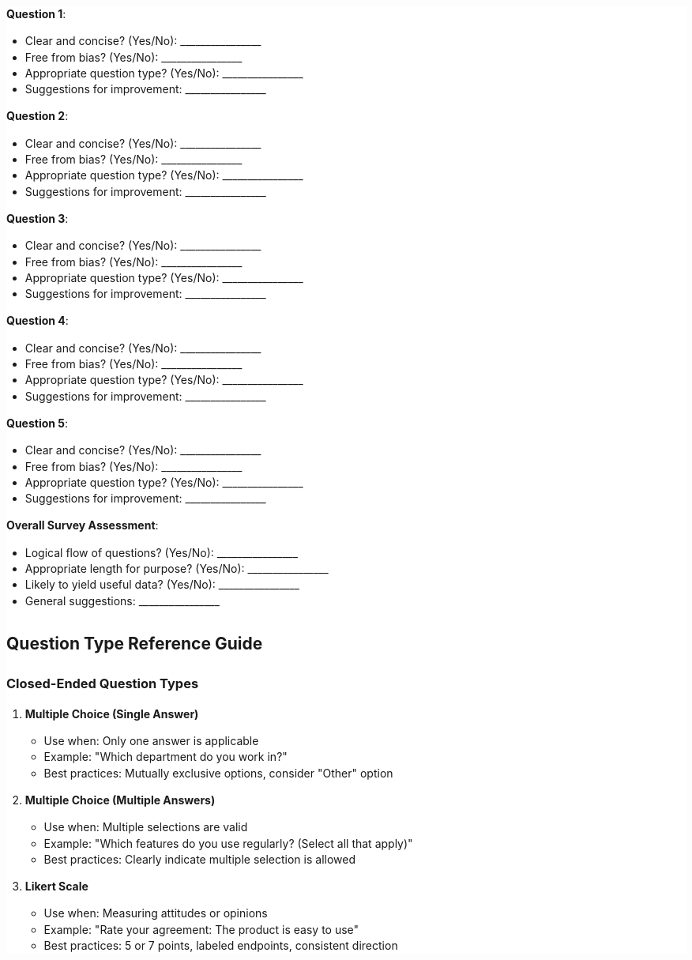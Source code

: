 **Question 1**:
- Clear and concise? (Yes/No): ________________
- Free from bias? (Yes/No): ________________
- Appropriate question type? (Yes/No): ________________
- Suggestions for improvement: ________________

**Question 2**:
- Clear and concise? (Yes/No): ________________
- Free from bias? (Yes/No): ________________
- Appropriate question type? (Yes/No): ________________
- Suggestions for improvement: ________________

**Question 3**:
- Clear and concise? (Yes/No): ________________
- Free from bias? (Yes/No): ________________
- Appropriate question type? (Yes/No): ________________
- Suggestions for improvement: ________________

**Question 4**:
- Clear and concise? (Yes/No): ________________
- Free from bias? (Yes/No): ________________
- Appropriate question type? (Yes/No): ________________
- Suggestions for improvement: ________________

**Question 5**:
- Clear and concise? (Yes/No): ________________
- Free from bias? (Yes/No): ________________
- Appropriate question type? (Yes/No): ________________
- Suggestions for improvement: ________________

**Overall Survey Assessment**:
- Logical flow of questions? (Yes/No): ________________
- Appropriate length for purpose? (Yes/No): ________________
- Likely to yield useful data? (Yes/No): ________________
- General suggestions: ________________

## Question Type Reference Guide

### Closed-Ended Question Types

1. **Multiple Choice (Single Answer)**
   - Use when: Only one answer is applicable
   - Example: "Which department do you work in?"
   - Best practices: Mutually exclusive options, consider "Other" option

2. **Multiple Choice (Multiple Answers)**
   - Use when: Multiple selections are valid
   - Example: "Which features do you use regularly? (Select all that apply)"
   - Best practices: Clearly indicate multiple selection is allowed

3. **Likert Scale**
   - Use when: Measuring attitudes or opinions
   - Example: "Rate your agreement: The product is easy to use"
   - Best practices: 5 or 7 points, labeled endpoints, consistent direction
